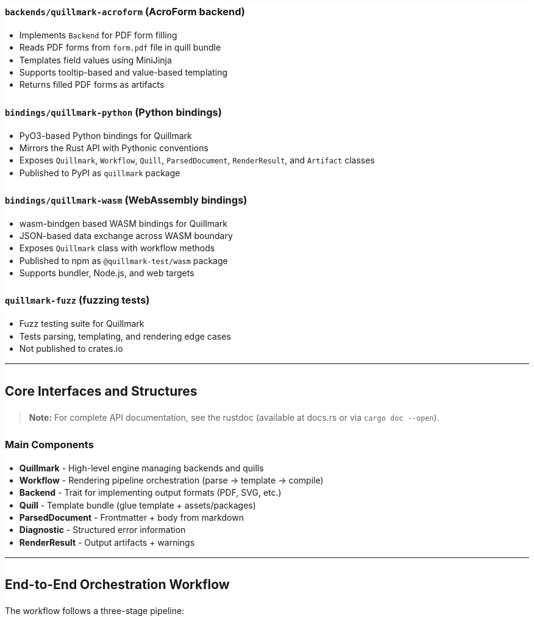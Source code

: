 ### `backends/quillmark-acroform` (AcroForm backend)

* Implements `Backend` for PDF form filling
* Reads PDF forms from `form.pdf` file in quill bundle
* Templates field values using MiniJinja
* Supports tooltip-based and value-based templating
* Returns filled PDF forms as artifacts

### `bindings/quillmark-python` (Python bindings)

* PyO3-based Python bindings for Quillmark
* Mirrors the Rust API with Pythonic conventions
* Exposes `Quillmark`, `Workflow`, `Quill`, `ParsedDocument`, `RenderResult`, and `Artifact` classes
* Published to PyPI as `quillmark` package

### `bindings/quillmark-wasm` (WebAssembly bindings)

* wasm-bindgen based WASM bindings for Quillmark
* JSON-based data exchange across WASM boundary
* Exposes `Quillmark` class with workflow methods
* Published to npm as `@quillmark-test/wasm` package
* Supports bundler, Node.js, and web targets

### `quillmark-fuzz` (fuzzing tests)

* Fuzz testing suite for Quillmark
* Tests parsing, templating, and rendering edge cases
* Not published to crates.io

---

## Core Interfaces and Structures

> **Note:** For complete API documentation, see the rustdoc (available at docs.rs or via `cargo doc --open`).

### Main Components

- **Quillmark** - High-level engine managing backends and quills
- **Workflow** - Rendering pipeline orchestration (parse → template → compile)
- **Backend** - Trait for implementing output formats (PDF, SVG, etc.)
- **Quill** - Template bundle (glue template + assets/packages)
- **ParsedDocument** - Frontmatter + body from markdown
- **Diagnostic** - Structured error information
- **RenderResult** - Output artifacts + warnings

---

## End-to-End Orchestration Workflow

The workflow follows a three-stage pipeline:
